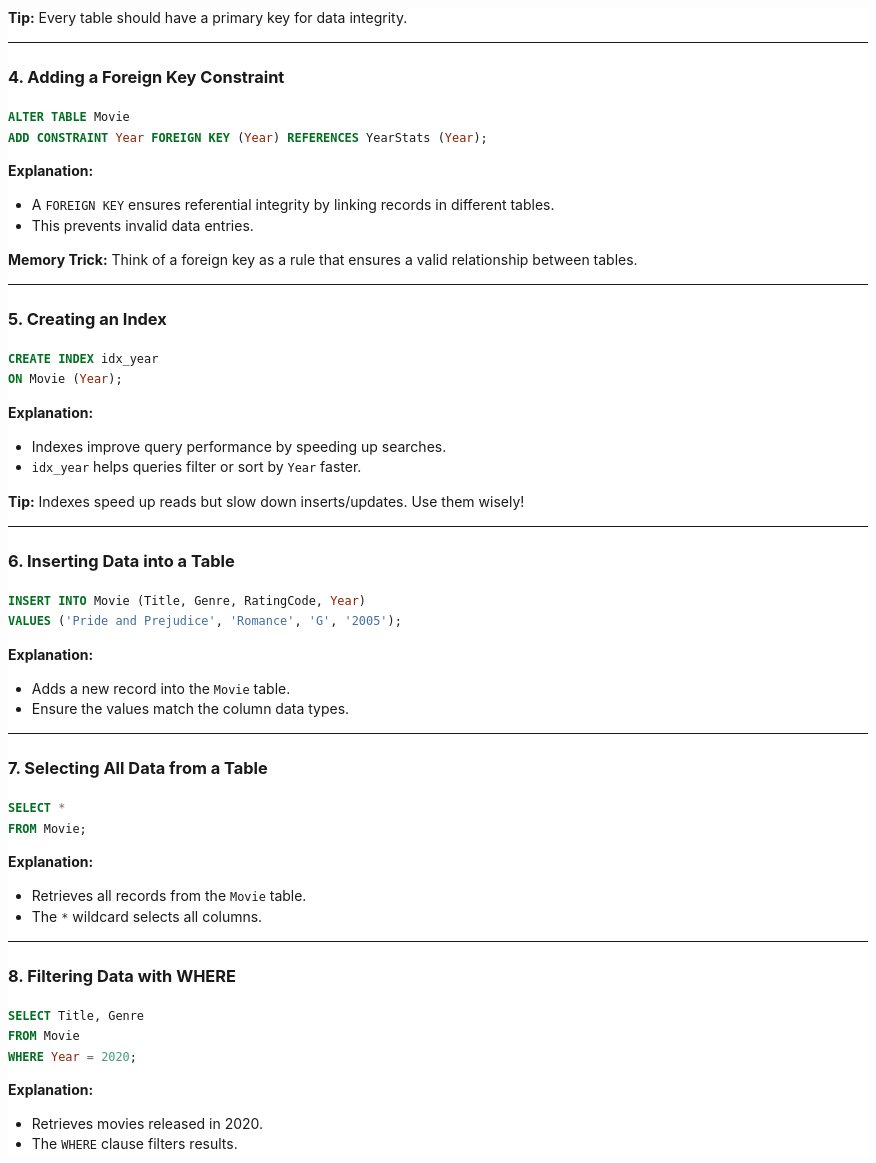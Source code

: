 **Tip:** Every table should have a primary key for data integrity.

---

### 4. **Adding a Foreign Key Constraint**
```sql
ALTER TABLE Movie
ADD CONSTRAINT Year FOREIGN KEY (Year) REFERENCES YearStats (Year);
```
**Explanation:**
- A `FOREIGN KEY` ensures referential integrity by linking records in different tables.
- This prevents invalid data entries.

**Memory Trick:** Think of a foreign key as a rule that ensures a valid relationship between tables.

---

### 5. **Creating an Index**
```sql
CREATE INDEX idx_year
ON Movie (Year);
```
**Explanation:**
- Indexes improve query performance by speeding up searches.
- `idx_year` helps queries filter or sort by `Year` faster.

**Tip:** Indexes speed up reads but slow down inserts/updates. Use them wisely!

---

### 6. **Inserting Data into a Table**
```sql
INSERT INTO Movie (Title, Genre, RatingCode, Year)
VALUES ('Pride and Prejudice', 'Romance', 'G', '2005');
```
**Explanation:**
- Adds a new record into the `Movie` table.
- Ensure the values match the column data types.

---

### 7. **Selecting All Data from a Table**
```sql
SELECT *
FROM Movie;
```
**Explanation:**
- Retrieves all records from the `Movie` table.
- The `*` wildcard selects all columns.

---

### 8. **Filtering Data with WHERE**
```sql
SELECT Title, Genre 
FROM Movie
WHERE Year = 2020;
```
**Explanation:**
- Retrieves movies released in 2020.
- The `WHERE` clause filters results.
